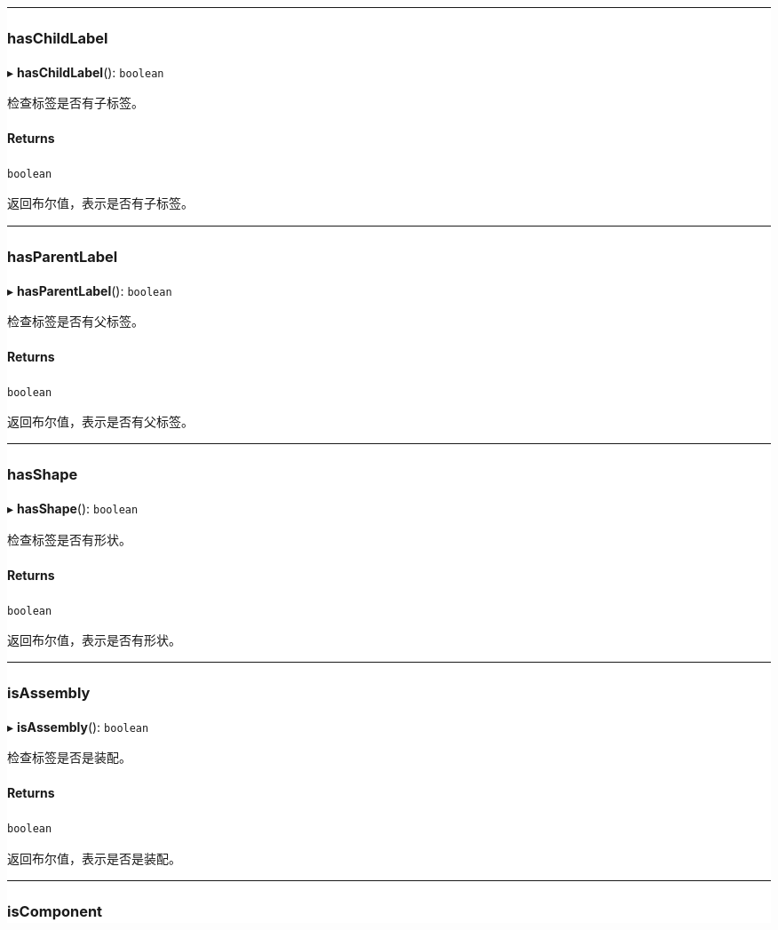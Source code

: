 ___

### hasChildLabel

▸ **hasChildLabel**(): `boolean`

检查标签是否有子标签。

#### Returns

`boolean`

返回布尔值，表示是否有子标签。

___

### hasParentLabel

▸ **hasParentLabel**(): `boolean`

检查标签是否有父标签。

#### Returns

`boolean`

返回布尔值，表示是否有父标签。

___

### hasShape

▸ **hasShape**(): `boolean`

检查标签是否有形状。

#### Returns

`boolean`

返回布尔值，表示是否有形状。

___

### isAssembly

▸ **isAssembly**(): `boolean`

检查标签是否是装配。

#### Returns

`boolean`

返回布尔值，表示是否是装配。

___

### isComponent
